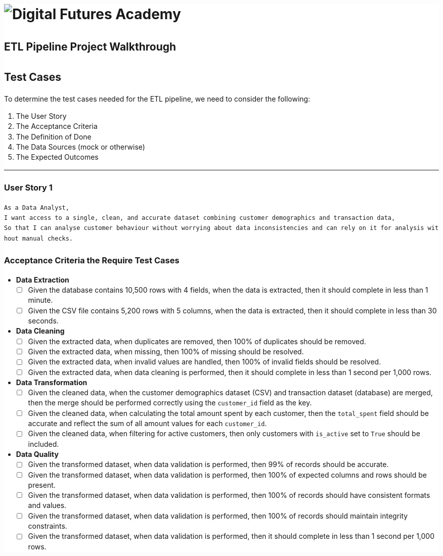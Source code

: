 # ![Digital Futures Academy](https://github.com/digital-futures-academy/DataScienceMasterResources/blob/main/Resources/datascience-notebook-header.png?raw=true)

## ETL Pipeline Project Walkthrough

## Test Cases

To determine the test cases needed for the ETL pipeline, we need to consider the following:

1. The User Story
2. The Acceptance Criteria
3. The Definition of Done
4. The Data Sources (mock or otherwise)
5. The Expected Outcomes

---

### User Story 1

```txt
As a Data Analyst,  
I want access to a single, clean, and accurate dataset combining customer demographics and transaction data,  
So that I can analyse customer behaviour without worrying about data inconsistencies and can rely on it for analysis without manual checks.
```

### Acceptance Criteria the Require Test Cases

- **Data Extraction**
  - [ ] Given the database contains 10,500 rows with 4 fields, when the data is extracted, then it should complete in less than 1 minute.
  - [ ] Given the CSV file contains 5,200 rows with 5 columns, when the data is extracted, then it should complete in less than 30 seconds.
- **Data Cleaning**
  - [ ] Given the extracted data, when duplicates are removed, then 100% of duplicates should be removed.
  - [ ] Given the extracted data, when missing, then 100% of missing should be resolved.
  - [ ] Given the extracted data, when invalid values are handled, then 100% of invalid fields should be resolved.
  - [ ] Given the extracted data, when data cleaning is performed, then it should complete in less than 1 second per 1,000 rows.
- **Data Transformation**
  - [ ] Given the cleaned data, when the customer demographics dataset (CSV) and transaction dataset (database) are merged, then the merge should be performed correctly using the `customer_id` field as the key.
  - [ ] Given the cleaned data, when calculating the total amount spent by each customer, then the `total_spent` field should be accurate and reflect the sum of all amount values for each `customer_id`.
  - [ ] Given the cleaned data, when filtering for active customers, then only customers with `is_active` set to `True` should be included.
- **Data Quality**
  - [ ] Given the transformed dataset, when data validation is performed, then 99% of records should be accurate.
  - [ ] Given the transformed dataset, when data validation is performed, then 100% of expected columns and rows should be present.
  - [ ] Given the transformed dataset, when data validation is performed, then 100% of records should have consistent formats and values.
  - [ ] Given the transformed dataset, when data validation is performed, then 100% of records should maintain integrity constraints.
  - [ ] Given the transformed dataset, when data validation is performed, then it should complete in less than 1 second per 1,000 rows.